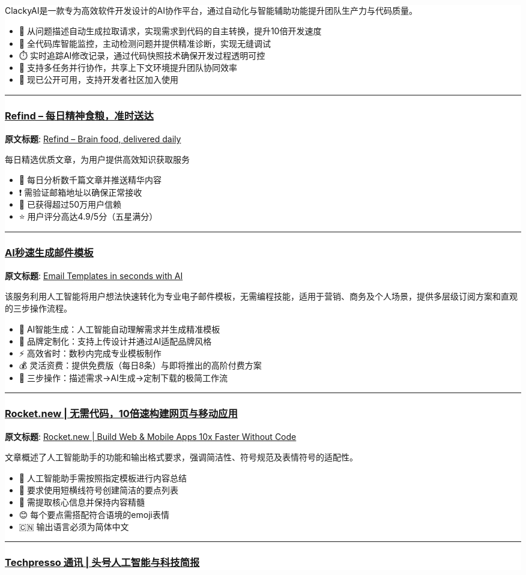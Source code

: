 ClackyAI是一款专为高效软件开发设计的AI协作平台，通过自动化与智能辅助功能提升团队生产力与代码质量。

- 🤖 从问题描述自动生成拉取请求，实现需求到代码的自主转换，提升10倍开发速度
- 🧠 全代码库智能监控，主动检测问题并提供精准诊断，实现无缝调试
- ⏱️ 实时追踪AI修改记录，通过代码快照技术确保开发过程透明可控
- 👥 支持多任务并行协作，共享上下文环境提升团队协同效率
- 🚀 现已公开可用，支持开发者社区加入使用

---

### [Refind – 每日精神食粮，准时送达](https://refind.com/?utm_source=xn6y&utm_medium=ran-x-rfnd)

**原文标题**: [Refind – Brain food, delivered daily](https://refind.com/?utm_source=xn6y&utm_medium=ran-x-rfnd)

每日精选优质文章，为用户提供高效知识获取服务  
- 📧 每日分析数千篇文章并推送精华内容  
- ❗ 需验证邮箱地址以确保正常接收  
- 👥 已获得超过50万用户信赖  
- ⭐ 用户评分高达4.9/5分（五星满分）

---

### [AI秒速生成邮件模板](https://iwrite.email/)

**原文标题**: [Email Templates in seconds with AI](https://iwrite.email/)

该服务利用人工智能将用户想法快速转化为专业电子邮件模板，无需编程技能，适用于营销、商务及个人场景，提供多层级订阅方案和直观的三步操作流程。

- 🤖 AI智能生成：人工智能自动理解需求并生成精准模板
- 🎨 品牌定制化：支持上传设计并通过AI适配品牌风格
- ⚡ 高效省时：数秒内完成专业模板制作
- 💰 灵活资费：提供免费版（每日8条）与即将推出的高阶付费方案
- 🚀 三步操作：描述需求→AI生成→定制下载的极简工作流

---

### [Rocket.new | 无需代码，10倍速构建网页与移动应用](https://www.rocket.new/)

**原文标题**: [Rocket.new | Build Web & Mobile Apps 10x Faster Without Code](https://www.rocket.new/)

文章概述了人工智能助手的功能和输出格式要求，强调简洁性、符号规范及表情符号的适配性。

- 🤖 人工智能助手需按照指定模板进行内容总结
- 📝 要求使用短横线符号创建简洁的要点列表
- 🔑 需提取核心信息并保持内容精髓
- 😊 每个要点需搭配符合语境的emoji表情
- 🇨🇳 输出语言必须为简体中文

---

### [Techpresso 通讯 | 头号人工智能与科技简报](https://www.dupple.com/techpresso?rh_partner=1fb93bdda8)
